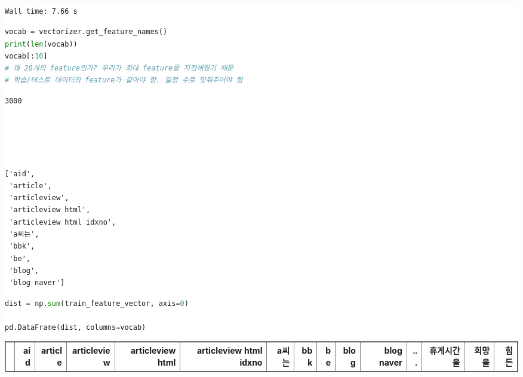     Wall time: 7.66 s
    


```python
vocab = vectorizer.get_feature_names()
print(len(vocab))
vocab[:10]
# 왜 20개의 feature인가? 우리가 최대 feature를 지정해줬기 때문
# 학습/테스트 데이터의 feature가 같아야 함. 일정 수로 맞춰주어야 함
```

    3000
    




    ['aid',
     'article',
     'articleview',
     'articleview html',
     'articleview html idxno',
     'a씨는',
     'bbk',
     'be',
     'blog',
     'blog naver']




```python
dist = np.sum(train_feature_vector, axis=0)

pd.DataFrame(dist, columns=vocab)
```




<div>
<style scoped>
    .dataframe tbody tr th:only-of-type {
        vertical-align: middle;
    }

    .dataframe tbody tr th {
        vertical-align: top;
    }

    .dataframe thead th {
        text-align: right;
    }
</style>
<table border="1" class="dataframe">
  <thead>
    <tr style="text-align: right;">
      <th></th>
      <th>aid</th>
      <th>article</th>
      <th>articleview</th>
      <th>articleview html</th>
      <th>articleview html idxno</th>
      <th>a씨는</th>
      <th>bbk</th>
      <th>be</th>
      <th>blog</th>
      <th>blog naver</th>
      <th>...</th>
      <th>휴게시간을</th>
      <th>희망을</th>
      <th>힘든</th>